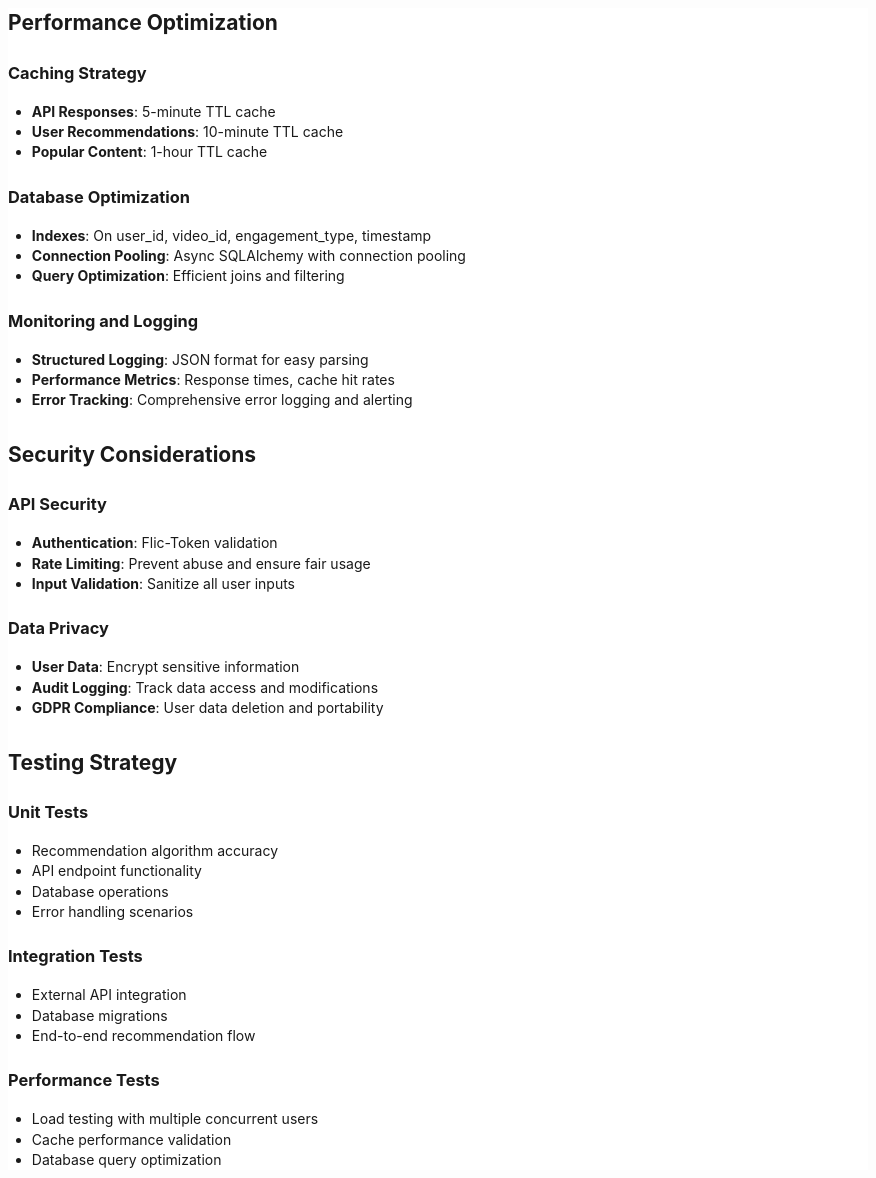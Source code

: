 ## Performance Optimization

### Caching Strategy
- **API Responses**: 5-minute TTL cache
- **User Recommendations**: 10-minute TTL cache
- **Popular Content**: 1-hour TTL cache

### Database Optimization
- **Indexes**: On user_id, video_id, engagement_type, timestamp
- **Connection Pooling**: Async SQLAlchemy with connection pooling
- **Query Optimization**: Efficient joins and filtering

### Monitoring and Logging
- **Structured Logging**: JSON format for easy parsing
- **Performance Metrics**: Response times, cache hit rates
- **Error Tracking**: Comprehensive error logging and alerting

## Security Considerations

### API Security
- **Authentication**: Flic-Token validation
- **Rate Limiting**: Prevent abuse and ensure fair usage
- **Input Validation**: Sanitize all user inputs

### Data Privacy
- **User Data**: Encrypt sensitive information
- **Audit Logging**: Track data access and modifications
- **GDPR Compliance**: User data deletion and portability

## Testing Strategy

### Unit Tests
- Recommendation algorithm accuracy
- API endpoint functionality
- Database operations
- Error handling scenarios

### Integration Tests
- External API integration
- Database migrations
- End-to-end recommendation flow

### Performance Tests
- Load testing with multiple concurrent users
- Cache performance validation
- Database query optimization
